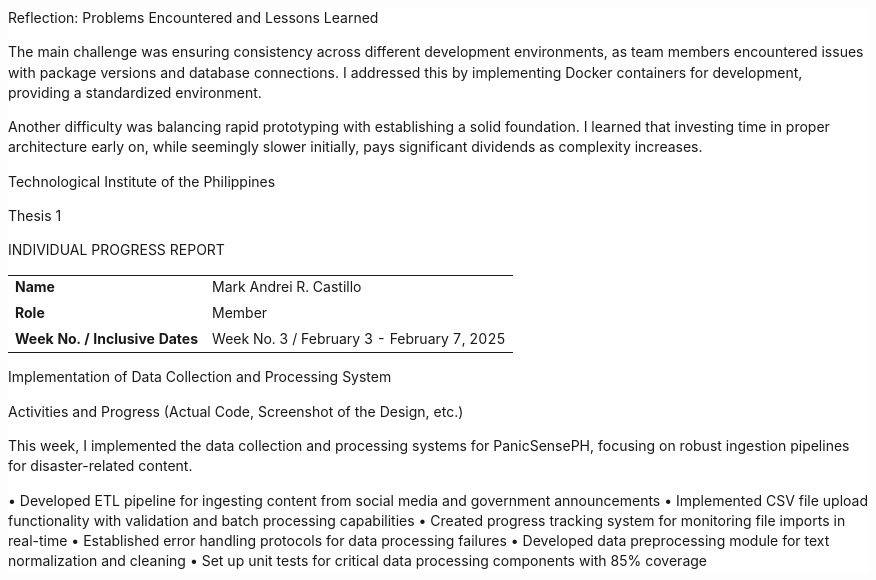 Reflection: Problems Encountered and Lessons Learned

The main challenge was ensuring consistency across different development environments, as team members encountered issues with package versions and database connections. I addressed this by implementing Docker containers for development, providing a standardized environment.

Another difficulty was balancing rapid prototyping with establishing a solid foundation. I learned that investing time in proper architecture early on, while seemingly slower initially, pays significant dividends as complexity increases.





















Technological Institute of the Philippines

Thesis 1



INDIVIDUAL PROGRESS REPORT





| | |
|:---|:---|
| **Name** | Mark Andrei R. Castillo |
| **Role** | Member |
| **Week No. / Inclusive Dates** | Week No. 3 / February 3 - February 7, 2025 |



Implementation of Data Collection and Processing System



Activities and Progress (Actual Code, Screenshot of the Design, etc.)

This week, I implemented the data collection and processing systems for PanicSensePH, focusing on robust ingestion pipelines for disaster-related content.

• Developed ETL pipeline for ingesting content from social media and government announcements
• Implemented CSV file upload functionality with validation and batch processing capabilities
• Created progress tracking system for monitoring file imports in real-time
• Established error handling protocols for data processing failures
• Developed data preprocessing module for text normalization and cleaning
• Set up unit tests for critical data processing components with 85% coverage


